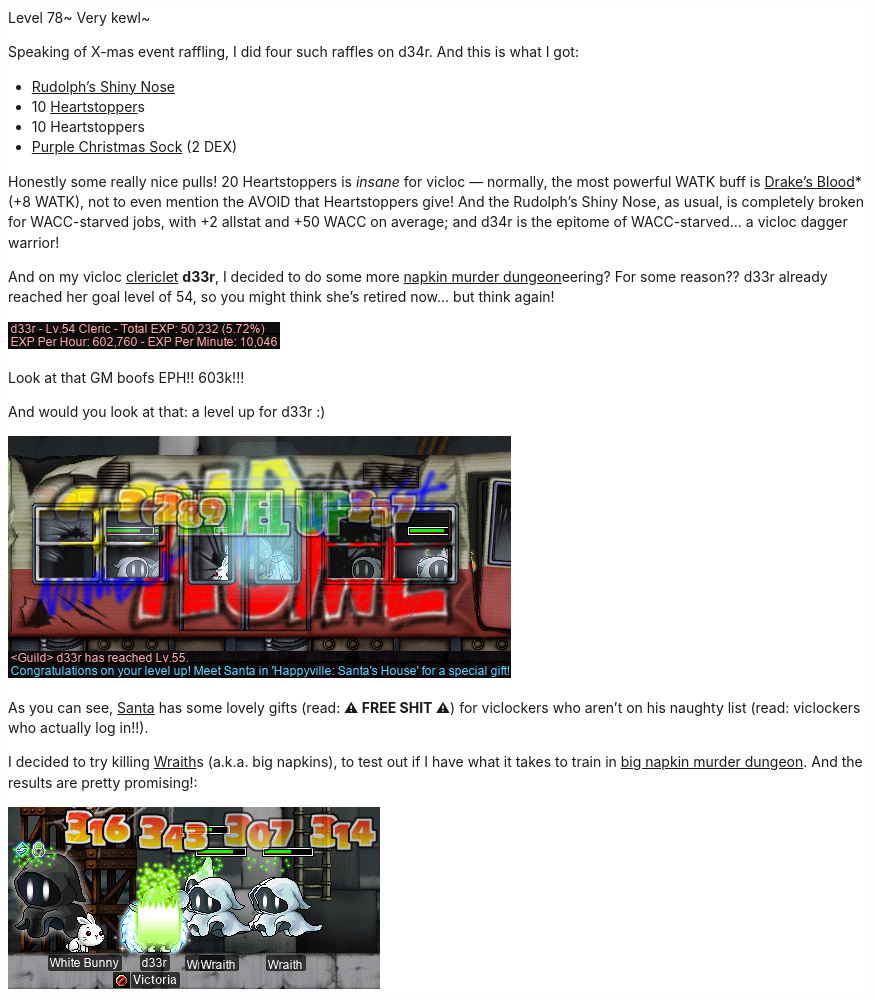 Level 78~ Very kewl~

Speaking of X-mas event raffling, I did four such raffles on d34r. And this is what I got:

- [Rudolph’s Shiny Nose](https://maplelegends.com/lib/equip?id=1012161)
- 10 [Heartstopper](https://maplelegends.com/lib/use?id=2022245)s
- 10 Heartstoppers
- [Purple Christmas Sock](https://maplelegends.com/lib/equip?id=1072432) (2 DEX)

Honestly some really nice pulls! 20 Heartstoppers is _insane_ for vicloc — normally, the most powerful WATK buff is [Drake’s Blood](https://maplelegends.com/lib/use?id=2012000)\* (+8 WATK), not to even mention the AVOID that Heartstoppers give! And the Rudolph’s Shiny Nose, as usual, is completely broken for WACC-starved jobs, with +2 allstat and +50 WACC on average; and d34r is the epitome of WACC-starved… a vicloc dagger warrior!

And on my vicloc [clericlet](https://oddjobs.codeberg.page/guides/introduction-to-odd-jobs/#magelet) **d33r**, I decided to do some more [napkin murder dungeon](https://maplelegends.com/lib/map?id=103000905)eering? For some reason?? d33r already reached her goal level of 54, so you might think she’s retired now… but think again!

![d33r, level 54, `@epm 5` test](d33r-lvl-54-epm-test.webp "d33r, level 54, `@epm 5` test")

Look at that GM boofs EPH!! 603k!!!

And would you look at that: a level up for d33r :)

![d33r hits level 55~!](d33r-55.webp "d33r hits level 55~!")

As you can see, [Santa](https://maplelegends.com/lib/npc?id=9209101) has some lovely gifts (read: **⚠️ FREE SHIT ⚠️**) for viclockers who aren’t on his naughty list (read: viclockers who actually log in!!).

I decided to try killing [Wraith](https://maplelegends.com/lib/monster?id=4230102)s (a\.k\.a. big napkins), to test out if I have what it takes to train in [big napkin murder dungeon](https://maplelegends.com/lib/map?id=103000909). And the results are pretty promising!:

![Healing Shade](healing-shade.webp "Healing Shade")

